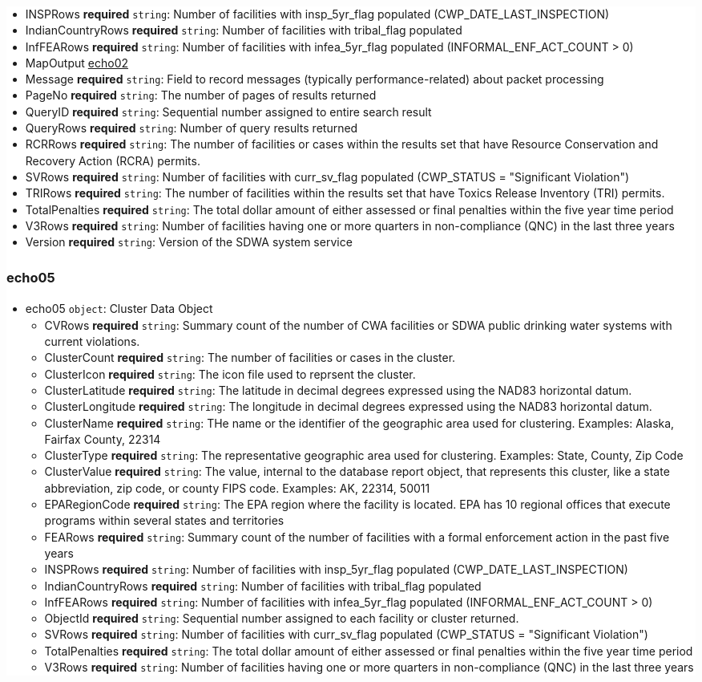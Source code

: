   * INSPRows **required** `string`: Number of facilities with insp_5yr_flag populated (CWP_DATE_LAST_INSPECTION)
  * IndianCountryRows **required** `string`: Number of facilities with tribal_flag populated
  * InfFEARows **required** `string`: Number of facilities with infea_5yr_flag populated (INFORMAL_ENF_ACT_COUNT > 0)
  * MapOutput [echo02](#echo02)
  * Message **required** `string`: Field to record messages (typically performance-related) about packet processing
  * PageNo **required** `string`: The number of pages of results returned
  * QueryID **required** `string`: Sequential number assigned to entire search result
  * QueryRows **required** `string`: Number of query results returned
  * RCRRows **required** `string`: The number of facilities or cases within the results set that have Resource Conservation and Recovery Action (RCRA) permits.
  * SVRows **required** `string`: Number of facilities with curr_sv_flag populated (CWP_STATUS = "Significant Violation")
  * TRIRows **required** `string`: The number of facilities within the results set that have Toxics Release Inventory (TRI) permits.
  * TotalPenalties **required** `string`: The total dollar amount of either assessed or final penalties within the five year time period
  * V3Rows **required** `string`: Number of facilities having one or more quarters in non-compliance (QNC) in the last three years
  * Version **required** `string`: Version of the SDWA system service

### echo05
* echo05 `object`: Cluster Data Object
  * CVRows **required** `string`: Summary count of the number of CWA facilities or SDWA public drinking water systems with current violations.
  * ClusterCount **required** `string`: The number of facilities or cases in the cluster.
  * ClusterIcon **required** `string`: The icon file used to reprsent the cluster.
  * ClusterLatitude **required** `string`: The latitude in decimal degrees expressed using the NAD83 horizontal datum.
  * ClusterLongitude **required** `string`: The longitude in decimal degrees expressed using the NAD83 horizontal datum.
  * ClusterName **required** `string`: THe name or the identifier of the geographic area used for clustering.  Examples:  Alaska, Fairfax County, 22314
  * ClusterType **required** `string`: The representative geographic area used for clustering.  Examples:  State, County, Zip Code
  * ClusterValue **required** `string`: The value, internal to the database report object, that represents this cluster, like a state abbreviation, zip code, or county FIPS code.  Examples: AK, 22314, 50011
  * EPARegionCode **required** `string`: The EPA region where the facility is located. EPA has 10 regional offices that execute programs within several states and territories
  * FEARows **required** `string`: Summary count of the number of facilities with a formal enforcement action in the past five years
  * INSPRows **required** `string`: Number of facilities with insp_5yr_flag populated (CWP_DATE_LAST_INSPECTION)
  * IndianCountryRows **required** `string`: Number of facilities with tribal_flag populated
  * InfFEARows **required** `string`: Number of facilities with infea_5yr_flag populated (INFORMAL_ENF_ACT_COUNT > 0)
  * ObjectId **required** `string`: Sequential number assigned to each facility or cluster returned.
  * SVRows **required** `string`: Number of facilities with curr_sv_flag populated (CWP_STATUS = "Significant Violation")
  * TotalPenalties **required** `string`: The total dollar amount of either assessed or final penalties within the five year time period
  * V3Rows **required** `string`: Number of facilities having one or more quarters in non-compliance (QNC) in the last three years
